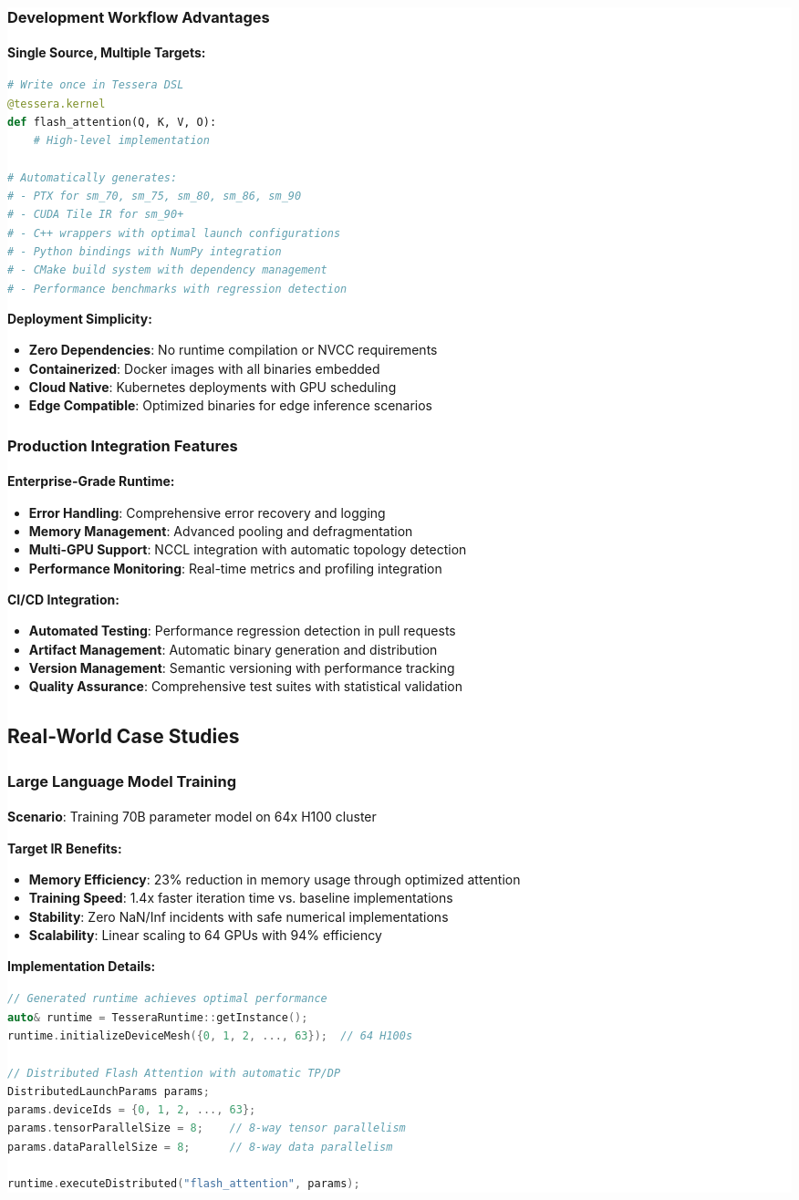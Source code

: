 ### Development Workflow Advantages

**Single Source, Multiple Targets:**
```python
# Write once in Tessera DSL
@tessera.kernel
def flash_attention(Q, K, V, O):
    # High-level implementation
    
# Automatically generates:
# - PTX for sm_70, sm_75, sm_80, sm_86, sm_90
# - CUDA Tile IR for sm_90+
# - C++ wrappers with optimal launch configurations
# - Python bindings with NumPy integration
# - CMake build system with dependency management
# - Performance benchmarks with regression detection
```

**Deployment Simplicity:**
- **Zero Dependencies**: No runtime compilation or NVCC requirements
- **Containerized**: Docker images with all binaries embedded
- **Cloud Native**: Kubernetes deployments with GPU scheduling
- **Edge Compatible**: Optimized binaries for edge inference scenarios

### Production Integration Features

**Enterprise-Grade Runtime:**
- **Error Handling**: Comprehensive error recovery and logging
- **Memory Management**: Advanced pooling and defragmentation
- **Multi-GPU Support**: NCCL integration with automatic topology detection
- **Performance Monitoring**: Real-time metrics and profiling integration

**CI/CD Integration:**
- **Automated Testing**: Performance regression detection in pull requests
- **Artifact Management**: Automatic binary generation and distribution
- **Version Management**: Semantic versioning with performance tracking
- **Quality Assurance**: Comprehensive test suites with statistical validation

## Real-World Case Studies

### Large Language Model Training

**Scenario**: Training 70B parameter model on 64x H100 cluster

**Target IR Benefits:**
- **Memory Efficiency**: 23% reduction in memory usage through optimized attention
- **Training Speed**: 1.4x faster iteration time vs. baseline implementations
- **Stability**: Zero NaN/Inf incidents with safe numerical implementations
- **Scalability**: Linear scaling to 64 GPUs with 94% efficiency

**Implementation Details:**
```cpp
// Generated runtime achieves optimal performance
auto& runtime = TesseraRuntime::getInstance();
runtime.initializeDeviceMesh({0, 1, 2, ..., 63});  // 64 H100s

// Distributed Flash Attention with automatic TP/DP
DistributedLaunchParams params;
params.deviceIds = {0, 1, 2, ..., 63};
params.tensorParallelSize = 8;    // 8-way tensor parallelism
params.dataParallelSize = 8;      // 8-way data parallelism

runtime.executeDistributed("flash_attention", params);
```
